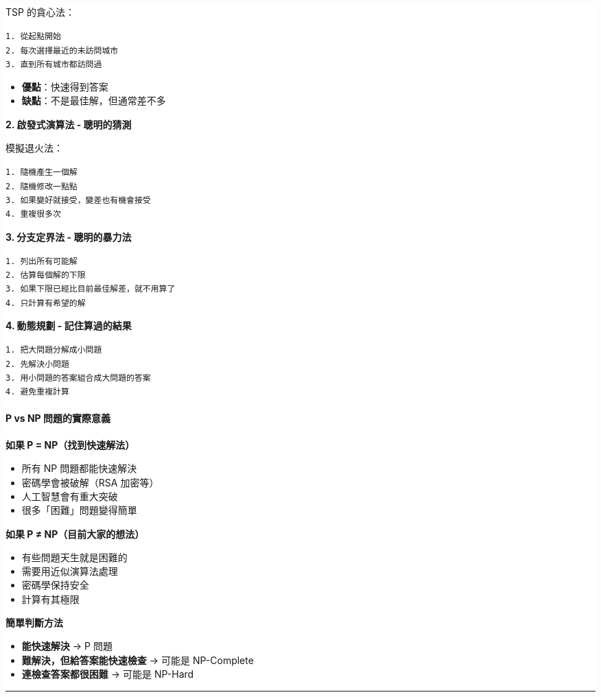 TSP 的貪心法：
```
1. 從起點開始
2. 每次選擇最近的未訪問城市
3. 直到所有城市都訪問過
```
- **優點**：快速得到答案
- **缺點**：不是最佳解，但通常差不多

**2. 啟發式演算法 - 聰明的猜測**

模擬退火法：
```
1. 隨機產生一個解
2. 隨機修改一點點
3. 如果變好就接受，變差也有機會接受
4. 重複很多次
```

**3. 分支定界法 - 聰明的暴力法**

```
1. 列出所有可能解
2. 估算每個解的下限
3. 如果下限已經比目前最佳解差，就不用算了
4. 只計算有希望的解
```

**4. 動態規劃 - 記住算過的結果**

```
1. 把大問題分解成小問題
2. 先解決小問題
3. 用小問題的答案組合成大問題的答案
4. 避免重複計算
```

#### P vs NP 問題的實際意義

**如果 P = NP（找到快速解法）**
- 所有 NP 問題都能快速解決
- 密碼學會被破解（RSA 加密等）
- 人工智慧會有重大突破
- 很多「困難」問題變得簡單

**如果 P ≠ NP（目前大家的想法）**
- 有些問題天生就是困難的
- 需要用近似演算法處理
- 密碼學保持安全
- 計算有其極限

**簡單判斷方法**
- **能快速解決** → P 問題
- **難解決，但給答案能快速檢查** → 可能是 NP-Complete
- **連檢查答案都很困難** → 可能是 NP-Hard

---